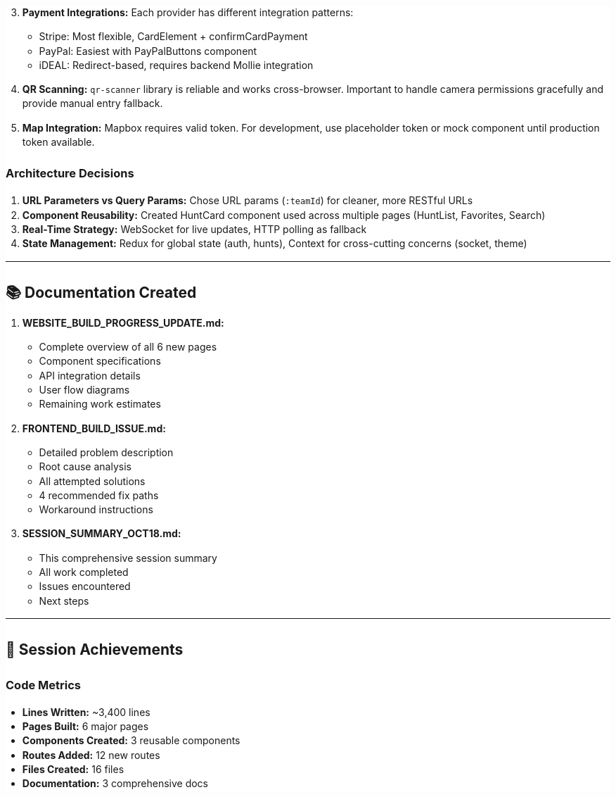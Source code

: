 3. **Payment Integrations:** Each provider has different integration patterns:
   - Stripe: Most flexible, CardElement + confirmCardPayment
   - PayPal: Easiest with PayPalButtons component
   - iDEAL: Redirect-based, requires backend Mollie integration

4. **QR Scanning:** `qr-scanner` library is reliable and works cross-browser. Important to handle camera permissions gracefully and provide manual entry fallback.

5. **Map Integration:** Mapbox requires valid token. For development, use placeholder token or mock component until production token available.

### Architecture Decisions
1. **URL Parameters vs Query Params:** Chose URL params (`:teamId`) for cleaner, more RESTful URLs
2. **Component Reusability:** Created HuntCard component used across multiple pages (HuntList, Favorites, Search)
3. **Real-Time Strategy:** WebSocket for live updates, HTTP polling as fallback
4. **State Management:** Redux for global state (auth, hunts), Context for cross-cutting concerns (socket, theme)

---

## 📚 Documentation Created

1. **WEBSITE_BUILD_PROGRESS_UPDATE.md:**
   - Complete overview of all 6 new pages
   - Component specifications
   - API integration details
   - User flow diagrams
   - Remaining work estimates

2. **FRONTEND_BUILD_ISSUE.md:**
   - Detailed problem description
   - Root cause analysis
   - All attempted solutions
   - 4 recommended fix paths
   - Workaround instructions

3. **SESSION_SUMMARY_OCT18.md:**
   - This comprehensive session summary
   - All work completed
   - Issues encountered
   - Next steps

---

## 🎉 Session Achievements

### Code Metrics
- **Lines Written:** ~3,400 lines
- **Pages Built:** 6 major pages
- **Components Created:** 3 reusable components
- **Routes Added:** 12 new routes
- **Files Created:** 16 files
- **Documentation:** 3 comprehensive docs
